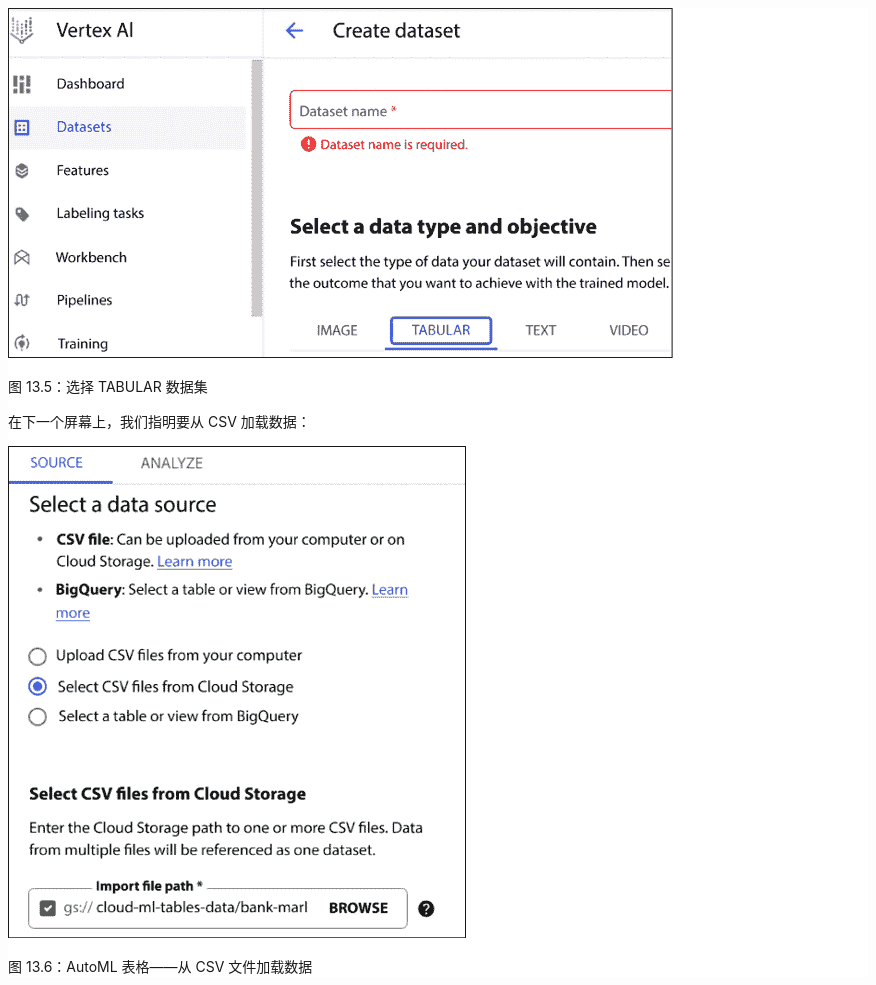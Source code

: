 ![图形用户界面，应用程序 描述自动生成](img/B18331_13_05.png)

图 13.5：选择 TABULAR 数据集

在下一个屏幕上，我们指明要从 CSV 加载数据：

![图形用户界面，文本，应用程序，电子邮件 描述自动生成](img/B18331_13_06.png)

图 13.6：AutoML 表格——从 CSV 文件加载数据
